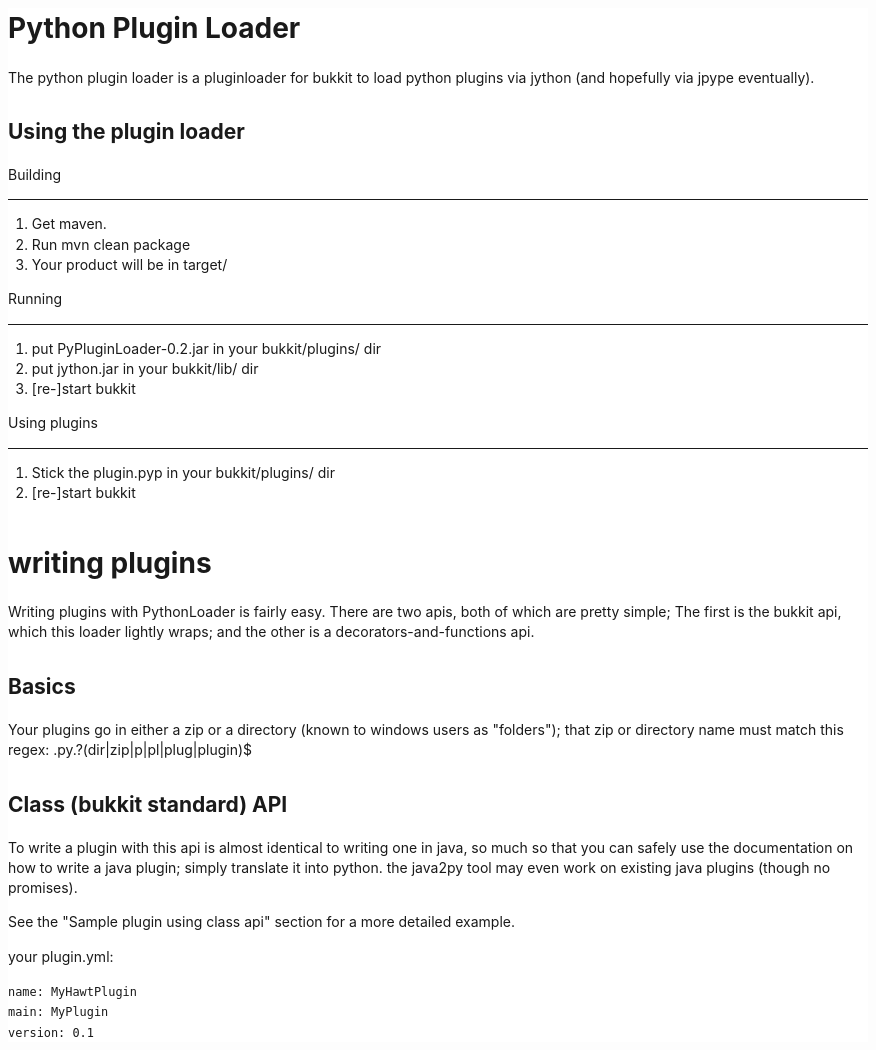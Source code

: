 Python Plugin Loader
====================

The python plugin loader is a pluginloader for bukkit to load python plugins
via jython (and hopefully via jpype eventually). 


Using the plugin loader
-----------------------

Building
********


1. Get maven.
2. Run mvn clean package
3. Your product will be in target/


Running
*******

1. put PyPluginLoader-0.2.jar in your bukkit/plugins/ dir
2. put jython.jar in your bukkit/lib/ dir
3. [re-]start bukkit

Using plugins
*************

1. Stick the plugin.pyp in your bukkit/plugins/ dir
2. [re-]start bukkit

writing plugins
===============

Writing plugins with PythonLoader is fairly easy. There are two apis, both
of which are pretty simple; The first is the bukkit api, which this loader
lightly wraps; and the other is a decorators-and-functions api.

Basics
------

Your plugins go in either a zip or a directory (known to windows users as "folders");
that zip or directory name must match this regex: \.py\.?(dir|zip|p|pl|plug|plugin)$


Class (bukkit standard) API
---------------------------

To write a plugin with this api is almost identical to writing one in java, so
much so that you can safely use the documentation on how to write a java
plugin; simply translate it into python. the java2py tool may even work on
existing java plugins (though no promises).

See the "Sample plugin using class api" section for a more detailed example.

your plugin.yml:

    name: MyHawtPlugin
    main: MyPlugin
    version: 0.1
